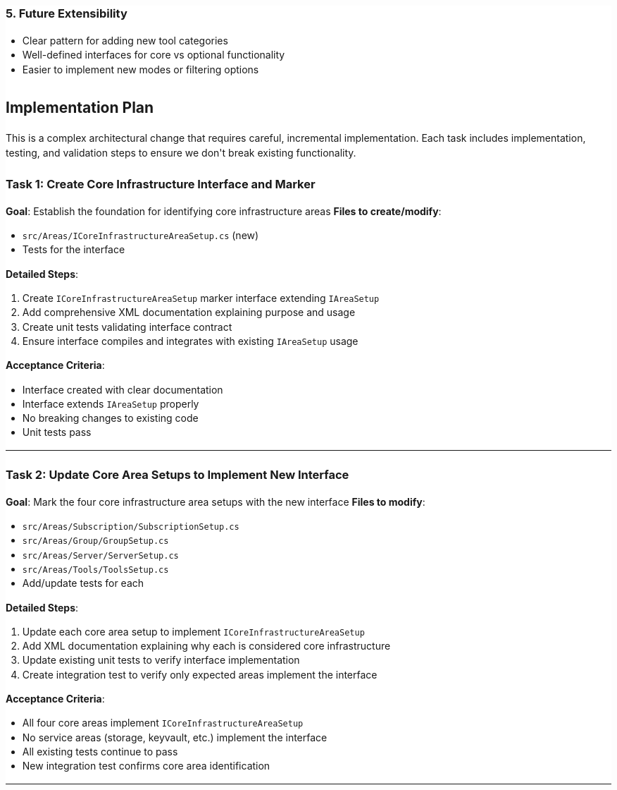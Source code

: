 ### 5. Future Extensibility
- Clear pattern for adding new tool categories
- Well-defined interfaces for core vs optional functionality
- Easier to implement new modes or filtering options

## Implementation Plan

This is a complex architectural change that requires careful, incremental implementation. Each task includes implementation, testing, and validation steps to ensure we don't break existing functionality.

### Task 1: Create Core Infrastructure Interface and Marker
**Goal**: Establish the foundation for identifying core infrastructure areas
**Files to create/modify**:
- `src/Areas/ICoreInfrastructureAreaSetup.cs` (new)
- Tests for the interface

**Detailed Steps**:
1. Create `ICoreInfrastructureAreaSetup` marker interface extending `IAreaSetup`
2. Add comprehensive XML documentation explaining purpose and usage
3. Create unit tests validating interface contract
4. Ensure interface compiles and integrates with existing `IAreaSetup` usage

**Acceptance Criteria**:
- Interface created with clear documentation
- Interface extends `IAreaSetup` properly
- No breaking changes to existing code
- Unit tests pass

---

### Task 2: Update Core Area Setups to Implement New Interface
**Goal**: Mark the four core infrastructure area setups with the new interface
**Files to modify**:
- `src/Areas/Subscription/SubscriptionSetup.cs`
- `src/Areas/Group/GroupSetup.cs`
- `src/Areas/Server/ServerSetup.cs`
- `src/Areas/Tools/ToolsSetup.cs`
- Add/update tests for each

**Detailed Steps**:
1. Update each core area setup to implement `ICoreInfrastructureAreaSetup`
2. Add XML documentation explaining why each is considered core infrastructure
3. Update existing unit tests to verify interface implementation
4. Create integration test to verify only expected areas implement the interface

**Acceptance Criteria**:
- All four core areas implement `ICoreInfrastructureAreaSetup`
- No service areas (storage, keyvault, etc.) implement the interface
- All existing tests continue to pass
- New integration test confirms core area identification

---
